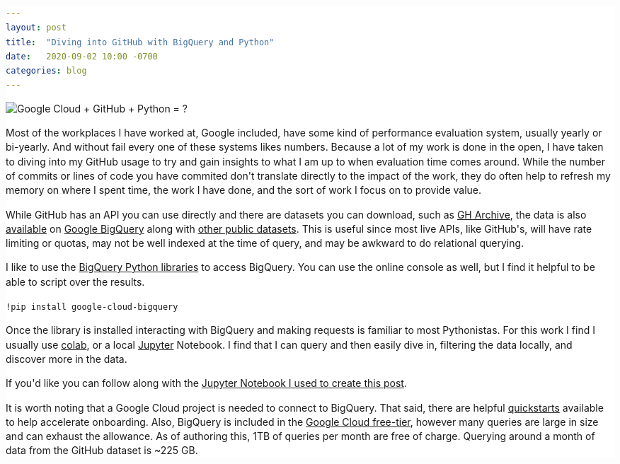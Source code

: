 ```yaml
---
layout: post
title:  "Diving into GitHub with BigQuery and Python"
date:   2020-09-02 10:00 -0700
categories: blog
---
```


<img
  src="https://chriswilcox.dev/images/cloud_github_python_adds_to.png" 
  alt="Google Cloud + GitHub + Python = ?"
  height=128>
    

Most of the workplaces I have worked at, Google included, have some kind of performance evaluation system, usually yearly or bi-yearly. And without fail every one of these systems likes numbers. Because a lot of my work is done in the open, I have taken to diving into my GitHub usage to try and gain insights to what I am up to when evaluation time comes around. While the number of commits or lines of code you have commited don't translate directly to the impact of the work, they do often help to refresh my memory on where I spent time, the work I have done, and the sort of work I focus on to provide value. 

While GitHub has an API you can use directly and there are datasets you can download, such as [GH Archive](https://www.gharchive.org/), the data is also [available](https://console.cloud.google.com/marketplace/details/github/github-repos?filter=solution-type:dataset) on [Google BigQuery](https://cloud.google.com/bigquery) along with [other public datasets](https://console.cloud.google.com/marketplace/browse?filter=solution-type:dataset). This is useful since most live APIs, like GitHub's, will have rate limiting or quotas, may not be well indexed at the time of query, and may be awkward to do relational querying.

I like to use the [BigQuery Python libraries](https://pypi.org/project/google-cloud-bigquery/) to access BigQuery. You can use the online console as well, but I find it helpful to be able to script over the results.


```
!pip install google-cloud-bigquery
```

Once the library is installed interacting with BigQuery and making requests is familiar to most Pythonistas. For this work I find I usually use [colab](https://colab.research.google.com/), or a local [Jupyter](https://jupyter.org/) Notebook. I find that I can query and then easily dive in, filtering the data locally, and discover more in the data.

If you'd like you can follow along with the [Jupyter Notebook I used to create this post](/downloadable-content/diving_into_your_stats_with_GitHub_and_BigQuery.ipynb).

It is worth noting that a Google Cloud project is needed to connect to BigQuery. That said, there are helpful [quickstarts](https://cloud.google.com/bigquery/docs/quickstarts/quickstart-client-libraries) available to help accelerate onboarding. Also, BigQuery is included in the [Google Cloud free-tier](https://cloud.google.com/free), however many queries are large in size and can exhaust the allowance. As of authoring this, 1TB of queries per month are free of charge. Querying around a month of data from the GitHub dataset is ~225 GB.

